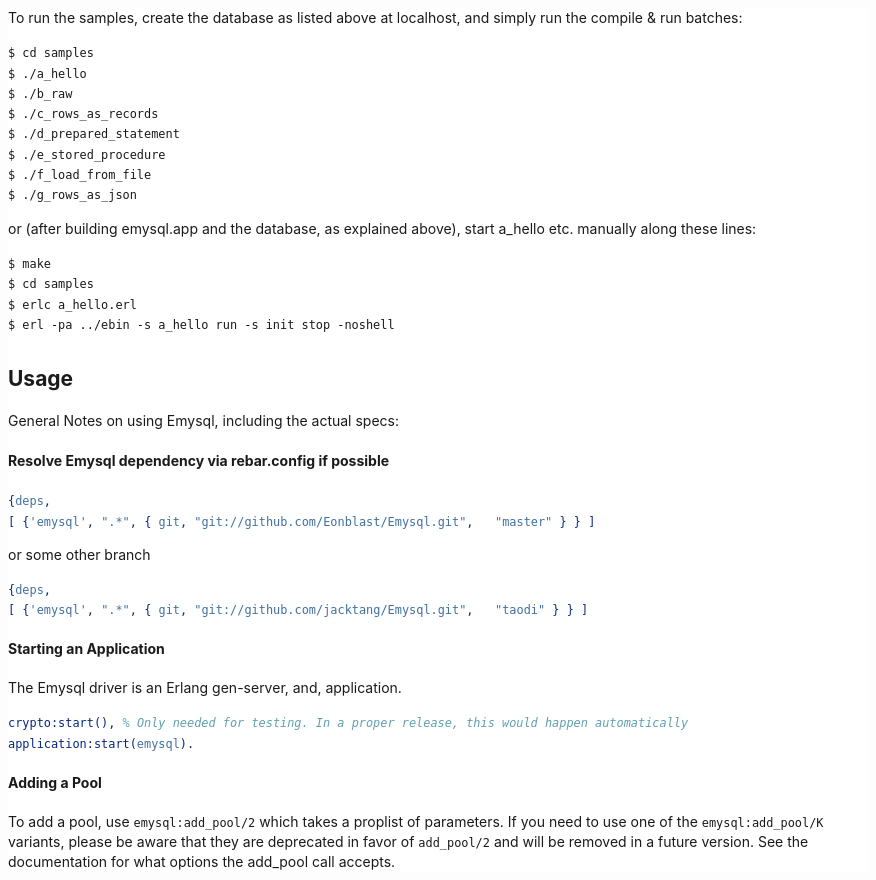 To run the samples, create the database as listed above at localhost, and simply run the compile & run batches:

	$ cd samples
	$ ./a_hello
	$ ./b_raw
	$ ./c_rows_as_records
	$ ./d_prepared_statement
	$ ./e_stored_procedure
	$ ./f_load_from_file
	$ ./g_rows_as_json
	
or (after building emysql.app and the database, as explained above), start a_hello etc. manually along these lines:

	$ make
	$ cd samples
	$ erlc a_hello.erl
	$ erl -pa ../ebin -s a_hello run -s init stop -noshell

## Usage                                                    <a name="Usage"></a>

General Notes on using Emysql, including the actual specs:

#### Resolve Emysql dependency via rebar.config if possible

```Erlang
{deps,
[ {'emysql', ".*", { git, "git://github.com/Eonblast/Emysql.git",   "master" } } ]
```
or some other branch
```Erlang
{deps,
[ {'emysql', ".*", { git, "git://github.com/jacktang/Emysql.git",   "taodi" } } ]
```

#### Starting an Application

The Emysql driver is an Erlang gen-server, and, application.

```Erlang
crypto:start(), % Only needed for testing. In a proper release, this would happen automatically
application:start(emysql).
```

#### Adding a Pool                                  <a name="Adding_a_Pool"></a>

To add a pool, use `emysql:add_pool/2` which takes a proplist of parameters.
If you need to use one of the `emysql:add_pool/K` variants, please be aware that they are deprecated
in favor of `add_pool/2` and will be removed in a future version. See the documentation for what options the
add_pool call accepts.


[1]: http://github.com/JacobVorreuter/emysql "emysql"
[2]: http://github.com/dizzyd/erlang-mysql-driver "erlang-mysql-driver"
[3]: http://www.kth.se/ "Royal Institute of Technology"
[4]: https://github.com/fredrikt/yxa/tree/master/src/mysql "Yxa mysql driver"
[5]: http://www.stacken.kth.se/project/yxa/index.html "Yxa Home"
[6]: https://github.com/fredrikt/yxa "Yxa repository at github"
[7]: http://svn.process-one.net/ejabberd-modules/mysql/trunk/
[8]: https://support.process-one.net "Process One Home"
[9]: http://www.process-one.net/en/ejabberd/ "ejabberd Home"
[10]: https://github.com/processone/ejabberd/ "ejabberd repository at github"
[11]: https://support.process-one.net/doc/display/CONTRIBS/Yxa
[12]: https://github.com/Eonblast/Emysql/tree/master/doc/diff-ejabberd-yxa.txt
[13]: https://github.com/Eonblast/Emysql/tree/master/doc/diff-ejabberd-yxa-2.txt
[14]: http://code.google.com/p/erlang-mysql-driver/
[15]: http://github.com/dizzyd/erlang-mysql-driver
[16]: https://github.com/dizzyd/erlang-mysql-driver/network
[17]: http://www.stacken.kth.se/projekt/yxa/mysql-0.1.tar.gz
[18]: http://forge.mysql.com/wiki/MySQL_Internals_ClientServer_Protocol
[19]:  http://www.su.se/english/
[20]: https://github.com/ngerakines/erlang_mysql/network
[21]: https://github.com/ngerakines/erlang_mysql/commits/master
[22]: https://github.com/ngerakines/erlang_mysql
[23]: http://method.com/detail/CaseStudy/65
[24]: https://github.com/Eonblast/Emysql/commits/master
[ma]: mailto:ahltorp@nada.kth.se        "Magnus Ahltorp"
[fr]: mailto:ft@it.su.se                "Fredrik Thulin"
[mr]: mailto:mickael.remond@process-one.net    "Mickael Remond"
[ys]: http://yarivsblog.blogspot.com    "Yariv Sadan"
[ds]: mailto:dizzyd@dizzyd.com          "Dave Smith"
[ng]: https://github.com/ngerakines     "Nick Gerakines"
[jv]: https://github.com/JacobVorreuter "Jacob Vorreuter"
[bw]: mailto:bill@rupture.com           "Bill Warnecke"
[hd]: mailto:hd2010@eonblast.com        "Henning Diedrich"
[vb]: https://github.com/bva            "Vitaliy Batichko"
[cr]: https://github.com/csrl           "Chris Rempel"
[pa]: mailto:partoa@gmail.com           "Patrick Atambo"
[jm]: mailto:joel.meyer@openx.org       "Joel Meyer"
[es]: https://github.com/eseres         "Erik Seres"
[al]: https://github.com/binarin        "Alexey Lebedeff"
[lo]: https://github.com/lsowen         "Logan Owen"
[sd]: https://github.com/seven1240      "Seven Du"
[bh]: mailto:brendonh@gmail.com         "Brendon Hogger"
[bd]: https://github.com/bvdeenen       "Bart van Deenen"
[rr]: https://github.com/ransomr        "Ransom Richardson"
[ql]: https://github.com/qingliangcn    "Qing Liang"
[emysql]:   https://github.com/Eonblast/Emysql
[fixes]:   https://github.com/Eonblast/Emysql/issues/closed
[updates]: https://github.com/Eonblast/Emysql/commits/master
[docs]:    http://eonblast.github.com/Emysql/
[Choosing]: #Choosing
[History]:  #History
[Samples]:  #Samples
[Usage]:    #Usage
[Tests]:    #Tests
[Links]:    #Links
[Todo]:     #Todo
[License]:  #License
[Executing_Prepared_Statements]: #Executing_Prepared_Statements
[Executing_Stored_Procedures]:   #Executing_Stored_Procedures
[Adding_a_Pool]:                 #Adding_a_Pool